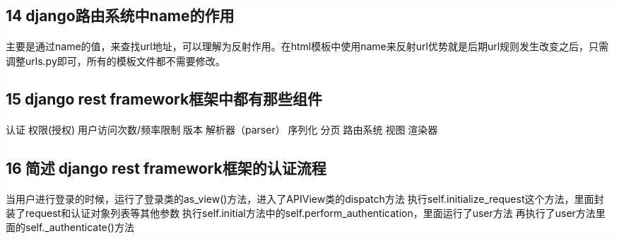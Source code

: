 ## 14 django路由系统中name的作用
主要是通过name的值，来查找url地址，可以理解为反射作用。在html模板中使用name来反射url优势就是后期url规则发生改变之后，只需调整urls.py即可，所有的模板文件都不需要修改。

## 15 django rest framework框架中都有那些组件

认证
权限(授权)
用户访问次数/频率限制
版本
解析器（parser）
序列化
分页
路由系统
视图
渲染器

## 16 简述 django rest framework框架的认证流程

当用户进行登录的时候，运行了登录类的as_view()方法，进入了APIView类的dispatch方法
执行self.initialize_request这个方法，里面封装了request和认证对象列表等其他参数
执行self.initial方法中的self.perform_authentication，里面运行了user方法
再执行了user方法里面的self._authenticate()方法